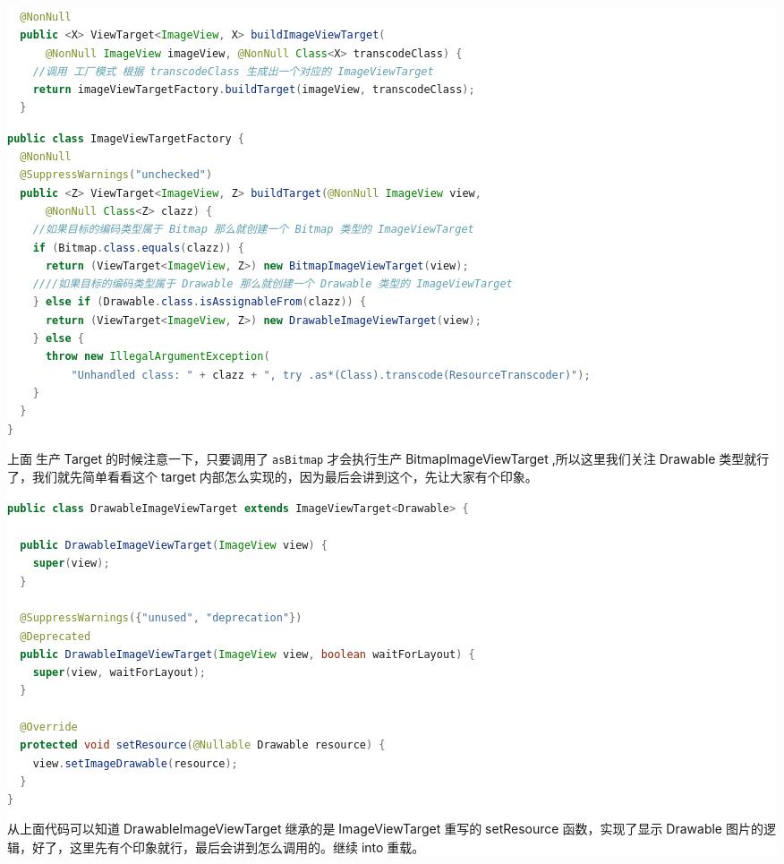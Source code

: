 ```java
  @NonNull
  public <X> ViewTarget<ImageView, X> buildImageViewTarget(
      @NonNull ImageView imageView, @NonNull Class<X> transcodeClass) {
    //调用 工厂模式 根据 transcodeClass 生成出一个对应的 ImageViewTarget
    return imageViewTargetFactory.buildTarget(imageView, transcodeClass);
  }
```

```java
public class ImageViewTargetFactory {
  @NonNull
  @SuppressWarnings("unchecked")
  public <Z> ViewTarget<ImageView, Z> buildTarget(@NonNull ImageView view,
      @NonNull Class<Z> clazz) {
    //如果目标的编码类型属于 Bitmap 那么就创建一个 Bitmap 类型的 ImageViewTarget
    if (Bitmap.class.equals(clazz)) {
      return (ViewTarget<ImageView, Z>) new BitmapImageViewTarget(view);
    ////如果目标的编码类型属于 Drawable 那么就创建一个 Drawable 类型的 ImageViewTarget
    } else if (Drawable.class.isAssignableFrom(clazz)) {
      return (ViewTarget<ImageView, Z>) new DrawableImageViewTarget(view);
    } else {
      throw new IllegalArgumentException(
          "Unhandled class: " + clazz + ", try .as*(Class).transcode(ResourceTranscoder)");
    }
  }
}
```

上面 生产 Target 的时候注意一下，只要调用了 `asBitmap` 才会执行生产 BitmapImageViewTarget ,所以这里我们关注 Drawable 类型就行了，我们就先简单看看这个 target 内部怎么实现的，因为最后会讲到这个，先让大家有个印象。

```java
public class DrawableImageViewTarget extends ImageViewTarget<Drawable> {

  public DrawableImageViewTarget(ImageView view) {
    super(view);
  }

  @SuppressWarnings({"unused", "deprecation"})
  @Deprecated
  public DrawableImageViewTarget(ImageView view, boolean waitForLayout) {
    super(view, waitForLayout);
  }

  @Override
  protected void setResource(@Nullable Drawable resource) {
    view.setImageDrawable(resource);
  }
}
```

从上面代码可以知道 DrawableImageViewTarget 继承的是 ImageViewTarget 重写的 setResource 函数，实现了显示 Drawable 图片的逻辑，好了，这里先有个印象就行，最后会讲到怎么调用的。继续 into 重载。
